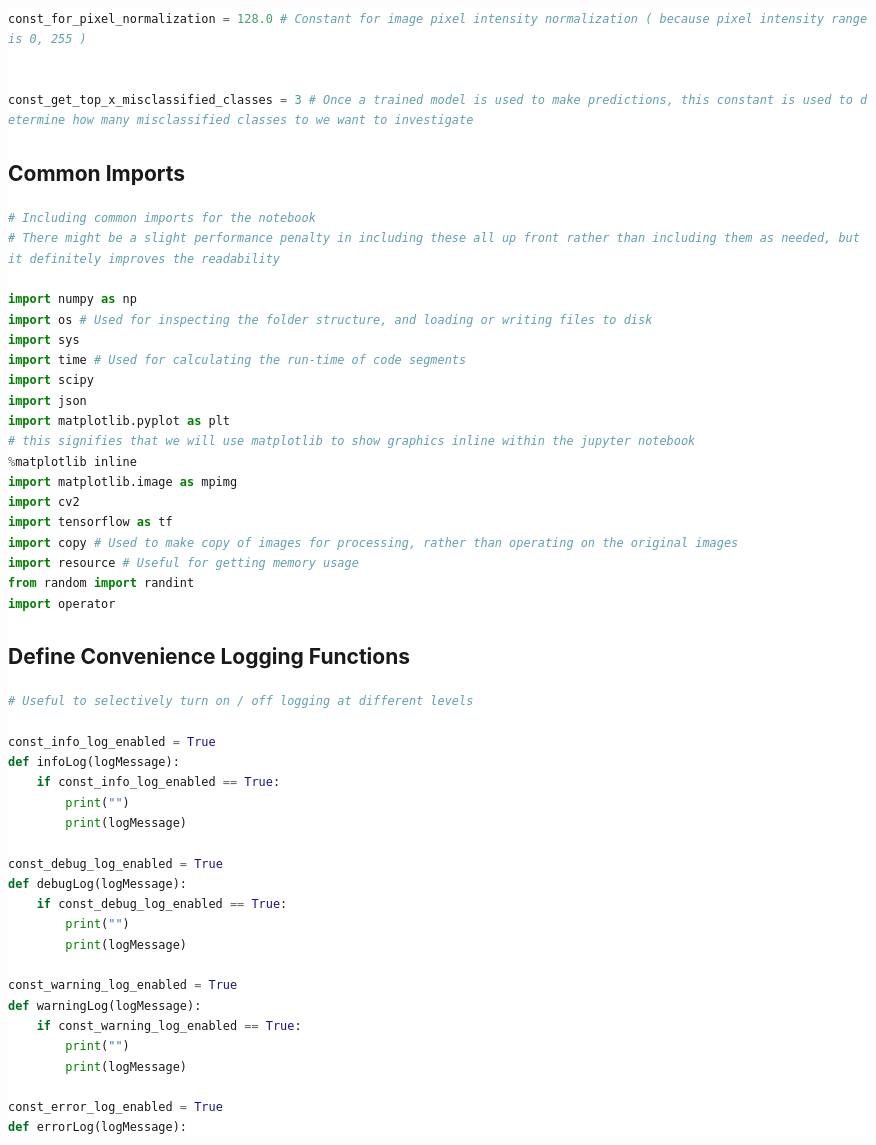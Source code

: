 ```python
const_for_pixel_normalization = 128.0 # Constant for image pixel intensity normalization ( because pixel intensity range is 0, 255 )


const_get_top_x_misclassified_classes = 3 # Once a trained model is used to make predictions, this constant is used to determine how many misclassified classes to we want to investigate 


```

## Common Imports


```python
# Including common imports for the notebook
# There might be a slight performance penalty in including these all up front rather than including them as needed, but it definitely improves the readability

import numpy as np
import os # Used for inspecting the folder structure, and loading or writing files to disk
import sys
import time # Used for calculating the run-time of code segments
import scipy
import json
import matplotlib.pyplot as plt
# this signifies that we will use matplotlib to show graphics inline within the jupyter notebook
%matplotlib inline
import matplotlib.image as mpimg
import cv2
import tensorflow as tf
import copy # Used to make copy of images for processing, rather than operating on the original images
import resource # Useful for getting memory usage
from random import randint
import operator

```

## Define Convenience Logging Functions


```python
# Useful to selectively turn on / off logging at different levels

const_info_log_enabled = True
def infoLog(logMessage):
    if const_info_log_enabled == True:
        print("")
        print(logMessage)

const_debug_log_enabled = True
def debugLog(logMessage):
    if const_debug_log_enabled == True:
        print("")
        print(logMessage)
        
const_warning_log_enabled = True
def warningLog(logMessage):
    if const_warning_log_enabled == True:
        print("")
        print(logMessage)
        
const_error_log_enabled = True
def errorLog(logMessage):
```